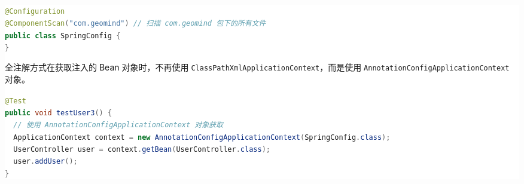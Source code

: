 ```java
@Configuration
@ComponentScan("com.geomind") // 扫描 com.geomind 包下的所有文件
public class SpringConfig {
}
```

全注解方式在获取注入的 Bean 对象时，不再使用 `ClassPathXmlApplicationContext`，而是使用 `AnnotationConfigApplicationContext` 对象。

```java {4}
@Test
public void testUser3() {
  // 使用 AnnotationConfigApplicationContext 对象获取
  ApplicationContext context = new AnnotationConfigApplicationContext(SpringConfig.class);
  UserController user = context.getBean(UserController.class);
  user.addUser();
}
```